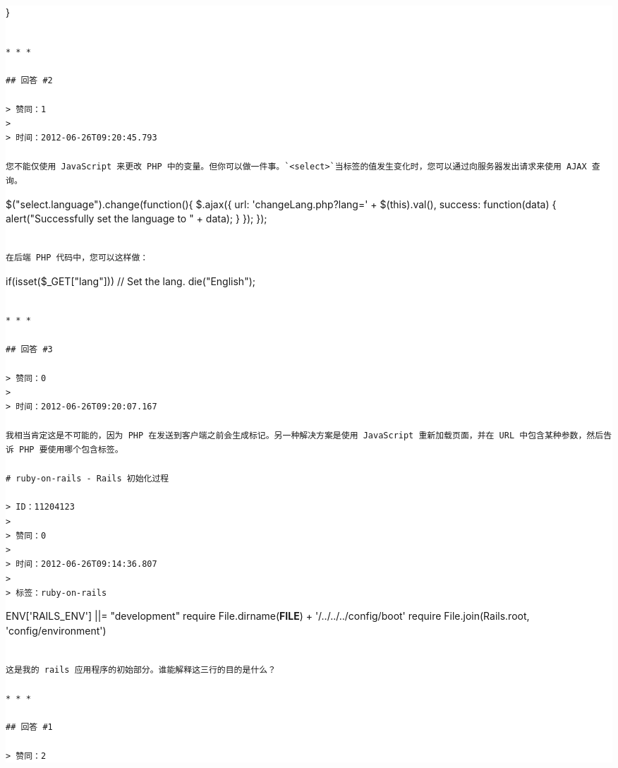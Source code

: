 } 
```

* * *

## 回答 #2

> 赞同：1
> 
> 时间：2012-06-26T09:20:45.793

您不能仅使用 JavaScript 来更改 PHP 中的变量。但你可以做一件事。`<select>`当标签的值发生变化时，您可以通过向服务器发出请求来使用 AJAX 查询。

```
$("select.language").change(function(){
    $.ajax({
        url: 'changeLang.php?lang=' + $(this).val(),
        success: function(data) {
            alert("Successfully set the language to " + data);
        }
    });
}); 
```

在后端 PHP 代码中，您可以这样做：

```
if(isset($_GET["lang"]))
    // Set the lang.
    die("English"); 
```

* * *

## 回答 #3

> 赞同：0
> 
> 时间：2012-06-26T09:20:07.167

我相当肯定这是不可能的，因为 PHP 在发送到客户端之前会生成标记。另一种解决方案是使用 JavaScript 重新加载页面，并在 URL 中包含某种参数，然后告诉 PHP 要使用哪个包含标签。

# ruby-on-rails - Rails 初始化过程

> ID：11204123
> 
> 赞同：0
> 
> 时间：2012-06-26T09:14:36.807
> 
> 标签：ruby-on-rails

```
ENV['RAILS_ENV'] ||= "development"
require File.dirname(__FILE__) + '/../../../config/boot'
require File.join(Rails.root, 'config/environment') 
```

这是我的 rails 应用程序的初始部分。谁能解释这三行的目的是什么？

* * *

## 回答 #1

> 赞同：2
```